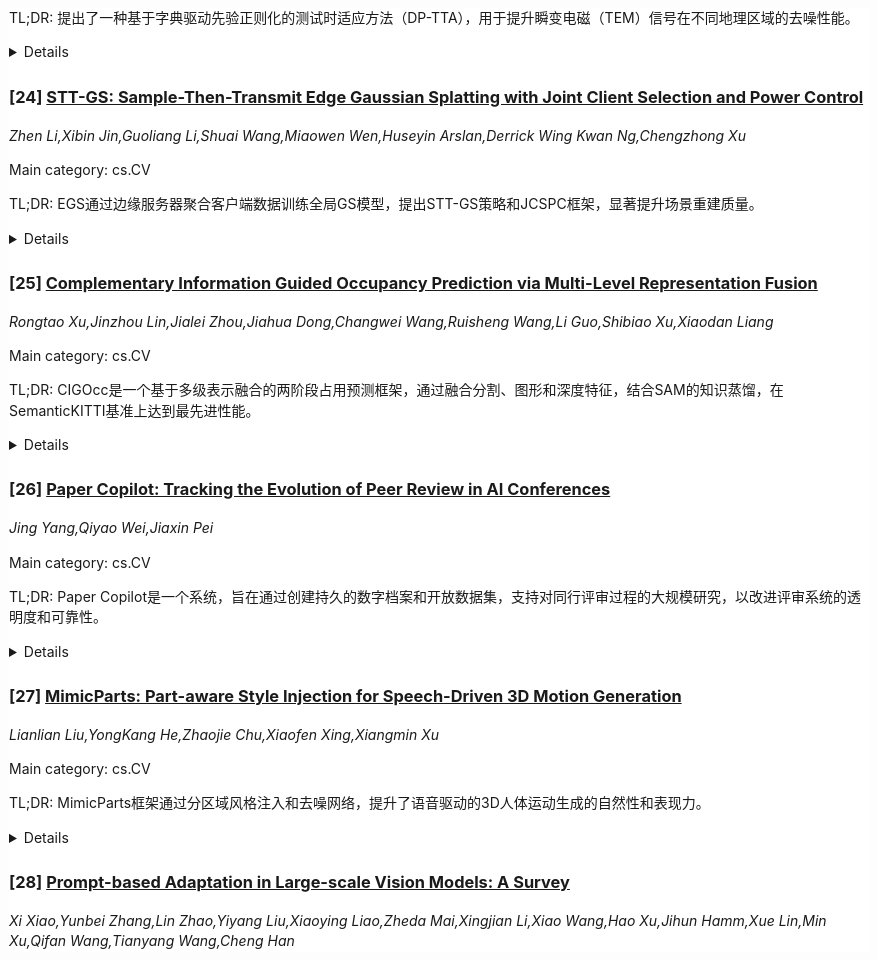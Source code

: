 TL;DR: 提出了一种基于字典驱动先验正则化的测试时适应方法（DP-TTA），用于提升瞬变电磁（TEM）信号在不同地理区域的去噪性能。


<details><summary>Details</summary></details>


### [24] [STT-GS: Sample-Then-Transmit Edge Gaussian Splatting with Joint Client Selection and Power Control](https://arxiv.org/abs/2510.13186)
*Zhen Li,Xibin Jin,Guoliang Li,Shuai Wang,Miaowen Wen,Huseyin Arslan,Derrick Wing Kwan Ng,Chengzhong Xu*

Main category: cs.CV

TL;DR: EGS通过边缘服务器聚合客户端数据训练全局GS模型，提出STT-GS策略和JCSPC框架，显著提升场景重建质量。


<details><summary>Details</summary></details>


### [25] [Complementary Information Guided Occupancy Prediction via Multi-Level Representation Fusion](https://arxiv.org/abs/2510.13198)
*Rongtao Xu,Jinzhou Lin,Jialei Zhou,Jiahua Dong,Changwei Wang,Ruisheng Wang,Li Guo,Shibiao Xu,Xiaodan Liang*

Main category: cs.CV

TL;DR: CIGOcc是一个基于多级表示融合的两阶段占用预测框架，通过融合分割、图形和深度特征，结合SAM的知识蒸馏，在SemanticKITTI基准上达到最先进性能。


<details><summary>Details</summary></details>


### [26] [Paper Copilot: Tracking the Evolution of Peer Review in AI Conferences](https://arxiv.org/abs/2510.13201)
*Jing Yang,Qiyao Wei,Jiaxin Pei*

Main category: cs.CV

TL;DR: Paper Copilot是一个系统，旨在通过创建持久的数字档案和开放数据集，支持对同行评审过程的大规模研究，以改进评审系统的透明度和可靠性。


<details><summary>Details</summary></details>


### [27] [MimicParts: Part-aware Style Injection for Speech-Driven 3D Motion Generation](https://arxiv.org/abs/2510.13208)
*Lianlian Liu,YongKang He,Zhaojie Chu,Xiaofen Xing,Xiangmin Xu*

Main category: cs.CV

TL;DR: MimicParts框架通过分区域风格注入和去噪网络，提升了语音驱动的3D人体运动生成的自然性和表现力。


<details><summary>Details</summary></details>


### [28] [Prompt-based Adaptation in Large-scale Vision Models: A Survey](https://arxiv.org/abs/2510.13219)
*Xi Xiao,Yunbei Zhang,Lin Zhao,Yiyang Liu,Xiaoying Liao,Zheda Mai,Xingjian Li,Xiao Wang,Hao Xu,Jihun Hamm,Xue Lin,Min Xu,Qifan Wang,Tianyang Wang,Cheng Han*
